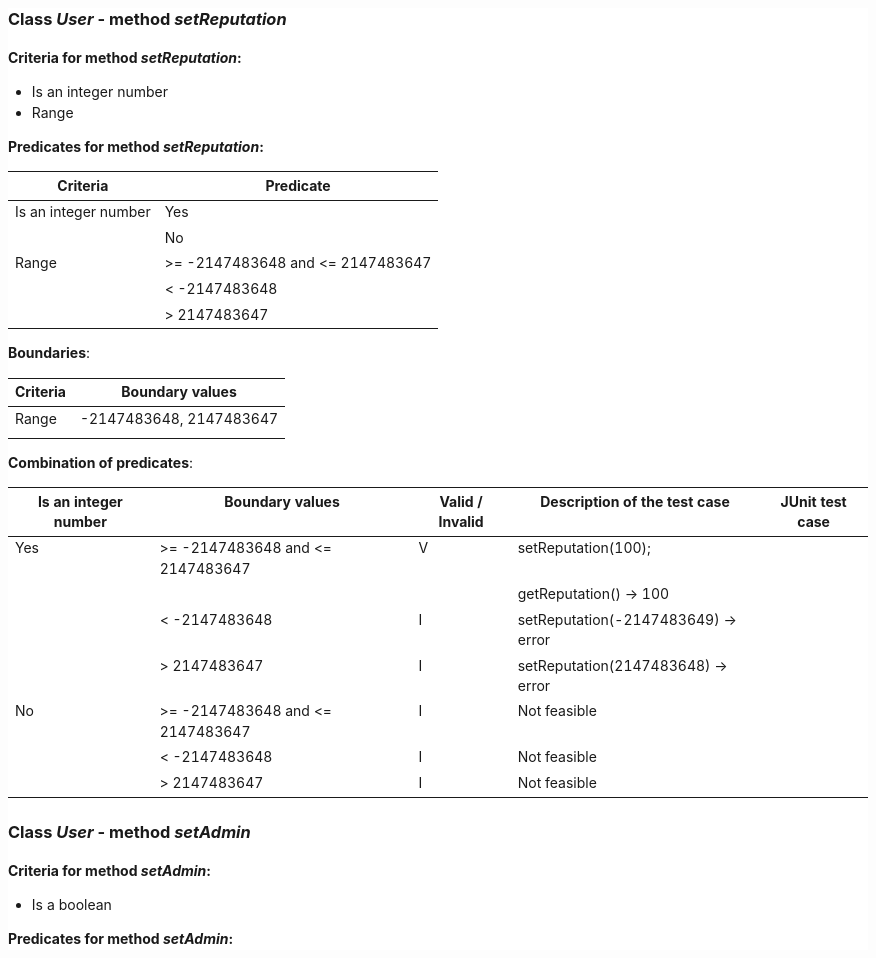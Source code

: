
 ### **Class *User* - method *setReputation***


**Criteria for method *setReputation*:**
	
 - Is an integer number
 - Range

**Predicates for method *setReputation*:**

| Criteria | Predicate |
| -------- | --------- |
|  Is an integer number        |     Yes      |
|          |      No     |
|  Range        |   >= -2147483648   and <= 2147483647   |
|          |     < -2147483648      |
|          |     > 2147483647      |

**Boundaries**:

| Criteria | Boundary values |
| -------- | --------------- |
|     Range     |     -2147483648,  2147483647          |
|          |                 |

**Combination of predicates**:

| Is an integer number | Boundary values | Valid / Invalid | Description of the test case | JUnit test case |
|-------|-------|-------|-------|-------|
|Yes    |>= -2147483648   and <= 2147483647| V |  setReputation(100);||
||||getReputation() -> 100 ||
||< -2147483648 | I | setReputation(-2147483649) -> error||
|| > 2147483647| I | setReputation(2147483648) -> error||
|No    |>= -2147483648   and <= 2147483647| I | Not feasible||
||< -2147483648 | I | Not feasible||
|| > 2147483647| I | Not feasible||


### **Class *User* - method *setAdmin***


**Criteria for method *setAdmin*:**

 - Is a boolean

**Predicates for method *setAdmin*:**
